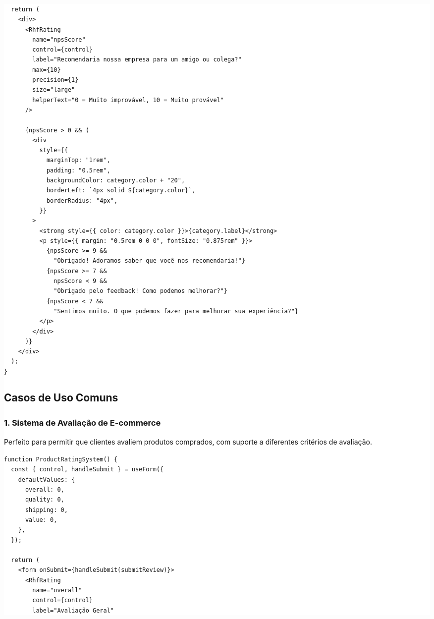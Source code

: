 ```tsx
  return (
    <div>
      <RhfRating
        name="npsScore"
        control={control}
        label="Recomendaria nossa empresa para um amigo ou colega?"
        max={10}
        precision={1}
        size="large"
        helperText="0 = Muito improvável, 10 = Muito provável"
      />

      {npsScore > 0 && (
        <div
          style={{
            marginTop: "1rem",
            padding: "0.5rem",
            backgroundColor: category.color + "20",
            borderLeft: `4px solid ${category.color}`,
            borderRadius: "4px",
          }}
        >
          <strong style={{ color: category.color }}>{category.label}</strong>
          <p style={{ margin: "0.5rem 0 0 0", fontSize: "0.875rem" }}>
            {npsScore >= 9 &&
              "Obrigado! Adoramos saber que você nos recomendaria!"}
            {npsScore >= 7 &&
              npsScore < 9 &&
              "Obrigado pelo feedback! Como podemos melhorar?"}
            {npsScore < 7 &&
              "Sentimos muito. O que podemos fazer para melhorar sua experiência?"}
          </p>
        </div>
      )}
    </div>
  );
}
```

## Casos de Uso Comuns

### 1. Sistema de Avaliação de E-commerce

Perfeito para permitir que clientes avaliem produtos comprados, com suporte a diferentes critérios de avaliação.

```tsx
function ProductRatingSystem() {
  const { control, handleSubmit } = useForm({
    defaultValues: {
      overall: 0,
      quality: 0,
      shipping: 0,
      value: 0,
    },
  });

  return (
    <form onSubmit={handleSubmit(submitReview)}>
      <RhfRating
        name="overall"
        control={control}
        label="Avaliação Geral"
```